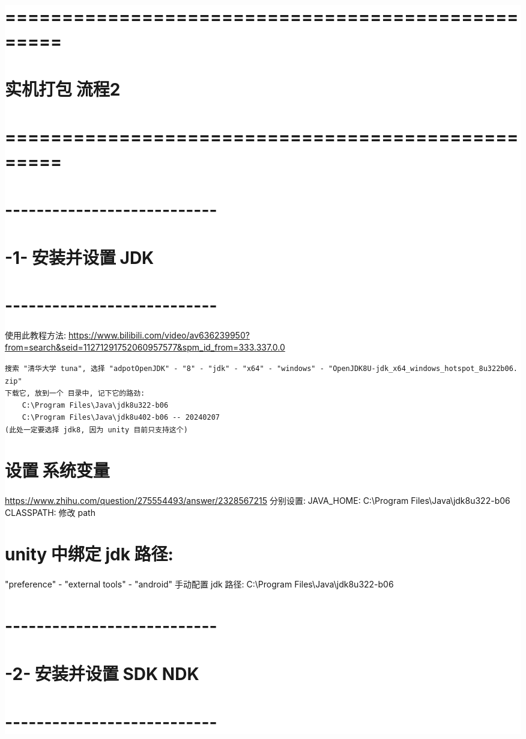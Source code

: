 # ================================================== #
#                实机打包 流程2
# ================================================== #


# --------------------------- #
# -1- 安装并设置 JDK
# --------------------------- #
使用此教程方法:
https://www.bilibili.com/video/av636239950?from=search&seid=11271291752060957577&spm_id_from=333.337.0.0

    搜索 "清华大学 tuna", 选择 "adpotOpenJDK" - "8" - "jdk" - "x64" - "windows" - "OpenJDK8U-jdk_x64_windows_hotspot_8u322b06.zip"
    下载它, 放到一个 目录中, 记下它的路劲:
        C:\Program Files\Java\jdk8u322-b06
        C:\Program Files\Java\jdk8u402-b06 -- 20240207
    (此处一定要选择 jdk8, 因为 unity 目前只支持这个)

# 设置 系统变量
https://www.zhihu.com/question/275554493/answer/2328567215
    分别设置:
    JAVA_HOME: C:\Program Files\Java\jdk8u322-b06
    CLASSPATH:
    修改 path

# unity 中绑定 jdk 路径:
"preference" - "external tools" - "android"
手动配置 jdk 路径:
    C:\Program Files\Java\jdk8u322-b06




# --------------------------- #
# -2- 安装并设置 SDK NDK
# --------------------------- #
